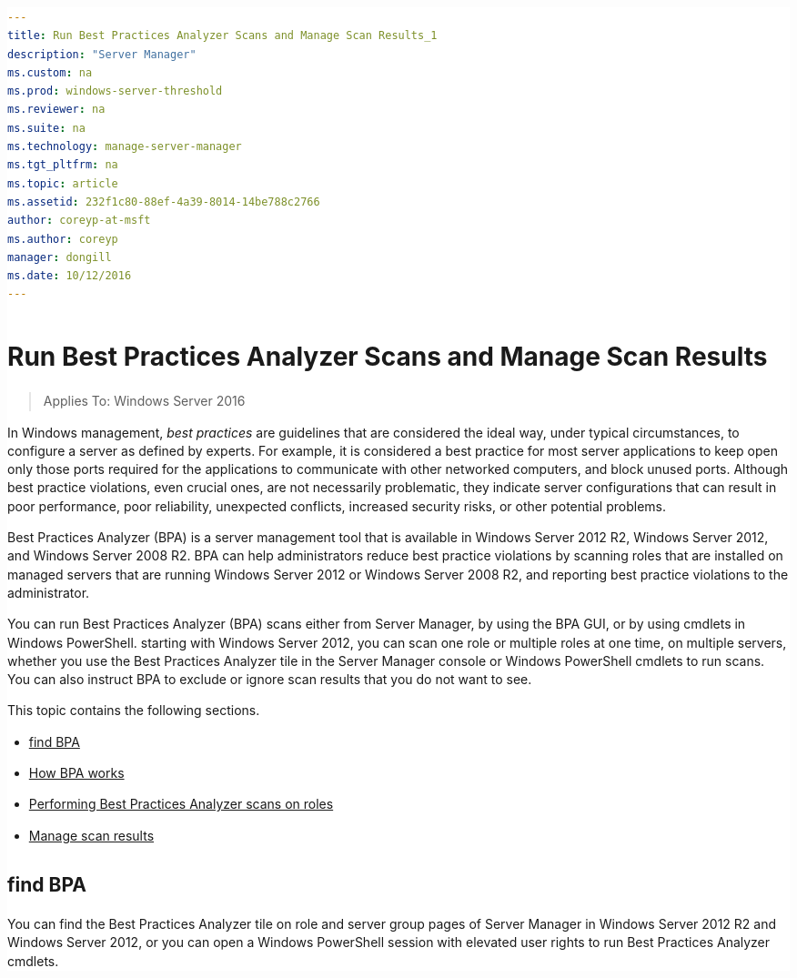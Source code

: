```yaml
---
title: Run Best Practices Analyzer Scans and Manage Scan Results_1
description: "Server Manager"
ms.custom: na
ms.prod: windows-server-threshold
ms.reviewer: na
ms.suite: na
ms.technology: manage-server-manager
ms.tgt_pltfrm: na
ms.topic: article
ms.assetid: 232f1c80-88ef-4a39-8014-14be788c2766
author: coreyp-at-msft
ms.author: coreyp
manager: dongill
ms.date: 10/12/2016
---
```

# Run Best Practices Analyzer Scans and Manage Scan Results

>Applies To: Windows Server 2016

In Windows management, *best practices* are guidelines that are considered the ideal way, under typical circumstances, to configure a server as defined by experts. For example, it is considered a best practice for most server applications to keep open only those ports required for the applications to communicate with other networked computers, and block unused ports. Although best practice violations, even crucial ones, are not necessarily problematic, they indicate server configurations that can result in poor performance, poor reliability, unexpected conflicts, increased security risks, or other potential problems.

Best Practices Analyzer (BPA) is a server management tool that is available in Windows Server 2012 R2,  Windows Server 2012, and  Windows Server 2008 R2. BPA can help administrators reduce best practice violations by scanning roles that are installed on managed servers that are running  Windows Server 2012  or  Windows Server 2008 R2, and reporting best practice violations to the administrator.

You can run Best Practices Analyzer (BPA) scans either from Server Manager, by using the BPA GUI, or by using cmdlets in Windows PowerShell. starting with  Windows Server 2012, you can scan one role or multiple roles at one time, on multiple servers, whether you use the Best Practices Analyzer tile in the Server Manager console or Windows PowerShell cmdlets to run scans. You can also instruct BPA to exclude or ignore scan results that you do not want to see.

This topic contains the following sections.

-   [find BPA](#BKMK_find)

-   [How BPA works](#BKMK_how)

-   [Performing Best Practices Analyzer scans on roles](#BKMK_BPAscan)

-   [Manage scan results](#BKMK_manage)

## <a name="BKMK_find"></a>find BPA
You can find the Best Practices Analyzer tile on role and server group pages of Server Manager in  Windows Server 2012 R2  and  Windows Server 2012, or you can open a Windows PowerShell session with elevated user rights to run Best Practices Analyzer cmdlets.
